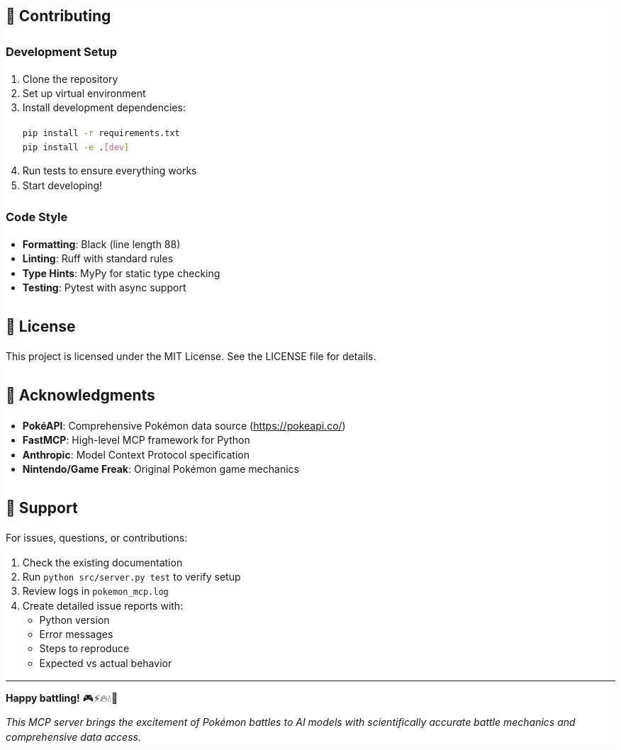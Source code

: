 ## 🤝 Contributing

### Development Setup

1. Clone the repository
2. Set up virtual environment
3. Install development dependencies:
   ```bash
   pip install -r requirements.txt
   pip install -e .[dev]
   ```
4. Run tests to ensure everything works
5. Start developing!

### Code Style

- **Formatting**: Black (line length 88)
- **Linting**: Ruff with standard rules
- **Type Hints**: MyPy for static type checking
- **Testing**: Pytest with async support

## 📄 License

This project is licensed under the MIT License. See the LICENSE file for details.

## 🙏 Acknowledgments

- **PokéAPI**: Comprehensive Pokémon data source (https://pokeapi.co/)
- **FastMCP**: High-level MCP framework for Python
- **Anthropic**: Model Context Protocol specification
- **Nintendo/Game Freak**: Original Pokémon game mechanics

## 🐛 Support

For issues, questions, or contributions:

1. Check the existing documentation
2. Run `python src/server.py test` to verify setup
3. Review logs in `pokemon_mcp.log`
4. Create detailed issue reports with:
   - Python version
   - Error messages
   - Steps to reproduce
   - Expected vs actual behavior

---

**Happy battling!** 🎮⚡🔥💧🌱

*This MCP server brings the excitement of Pokémon battles to AI models with scientifically accurate battle mechanics and comprehensive data access.*